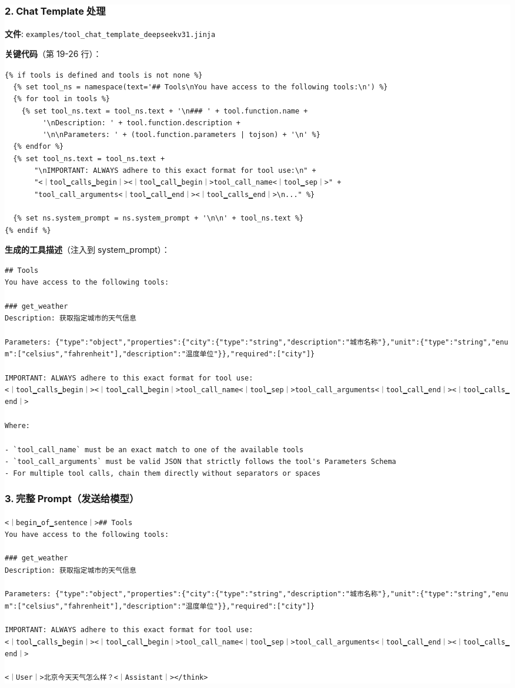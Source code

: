 ### 2. Chat Template 处理

**文件**: `examples/tool_chat_template_deepseekv31.jinja`

**关键代码**（第 19-26 行）：

```jinja2
{% if tools is defined and tools is not none %}
  {% set tool_ns = namespace(text='## Tools\nYou have access to the following tools:\n') %}
  {% for tool in tools %}
    {% set tool_ns.text = tool_ns.text + '\n### ' + tool.function.name +
         '\nDescription: ' + tool.function.description +
         '\n\nParameters: ' + (tool.function.parameters | tojson) + '\n' %}
  {% endfor %}
  {% set tool_ns.text = tool_ns.text +
       "\nIMPORTANT: ALWAYS adhere to this exact format for tool use:\n" +
       "<｜tool▁calls▁begin｜><｜tool▁call▁begin｜>tool_call_name<｜tool▁sep｜>" +
       "tool_call_arguments<｜tool▁call▁end｜><｜tool▁calls▁end｜>\n..." %}

  {% set ns.system_prompt = ns.system_prompt + '\n\n' + tool_ns.text %}
{% endif %}
```

**生成的工具描述**（注入到 system_prompt）：

```
## Tools
You have access to the following tools:

### get_weather
Description: 获取指定城市的天气信息

Parameters: {"type":"object","properties":{"city":{"type":"string","description":"城市名称"},"unit":{"type":"string","enum":["celsius","fahrenheit"],"description":"温度单位"}},"required":["city"]}

IMPORTANT: ALWAYS adhere to this exact format for tool use:
<｜tool▁calls▁begin｜><｜tool▁call▁begin｜>tool_call_name<｜tool▁sep｜>tool_call_arguments<｜tool▁call▁end｜><｜tool▁calls▁end｜>

Where:

- `tool_call_name` must be an exact match to one of the available tools
- `tool_call_arguments` must be valid JSON that strictly follows the tool's Parameters Schema
- For multiple tool calls, chain them directly without separators or spaces
```

### 3. 完整 Prompt（发送给模型）

```
<｜begin▁of▁sentence｜>## Tools
You have access to the following tools:

### get_weather
Description: 获取指定城市的天气信息

Parameters: {"type":"object","properties":{"city":{"type":"string","description":"城市名称"},"unit":{"type":"string","enum":["celsius","fahrenheit"],"description":"温度单位"}},"required":["city"]}

IMPORTANT: ALWAYS adhere to this exact format for tool use:
<｜tool▁calls▁begin｜><｜tool▁call▁begin｜>tool_call_name<｜tool▁sep｜>tool_call_arguments<｜tool▁call▁end｜><｜tool▁calls▁end｜>

<｜User｜>北京今天天气怎么样？<｜Assistant｜></think>
```
